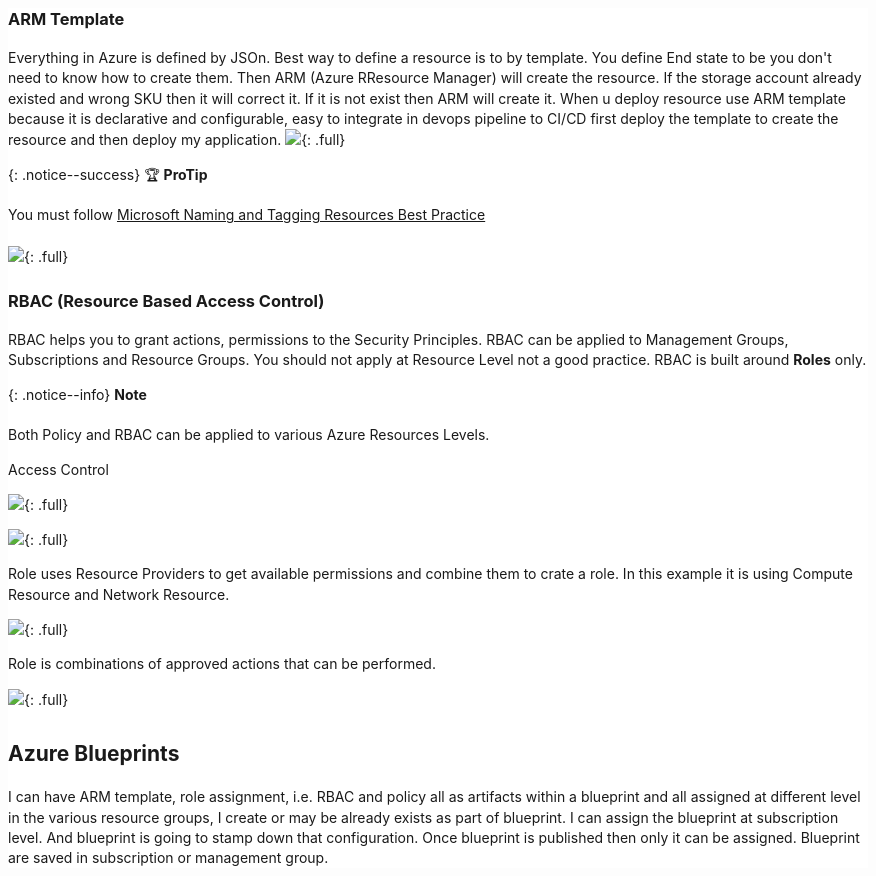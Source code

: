 ### ARM Template

Everything in Azure is defined by JSOn. Best way to define a resource is to by template. You define End state to be you don't need to know how to create them. Then ARM (Azure RResource Manager) will create the resource. If the storage account already existed and wrong SKU then it will correct it. If it is not exist then ARM will create it. When u deploy resource use ARM template because it is declarative and configurable, easy to integrate in devops pipeline to CI/CD first deploy the template to create the resource and then deploy my application.
![](https://i.imgur.com/nudE9V8.png){: .full}

{: .notice--success}
🏆 **ProTip** \
\
You must follow [Microsoft Naming and Tagging Resources Best Practice](https://docs.microsoft.com/en-us/system-center/scsm/sm-parts?view=sc-sm-2019) \
\
![](https://i.imgur.com/LdZ3hXK.png){: .full}

### RBAC (Resource Based Access Control)

RBAC helps you to grant actions, permissions to the Security Principles. RBAC can be applied to Management Groups, Subscriptions and Resource Groups. You should not apply at Resource Level not a good practice. RBAC is built around **Roles** only.

{: .notice--info}
<i class="fa fa-info-circle"></i> **Note** \
\
Both Policy and RBAC can be applied to various Azure Resources Levels.

Access Control

![](https://i.imgur.com/BE4HSgs.png){: .full}

![](https://i.imgur.com/le2NTjY.png){: .full}

Role uses Resource Providers to get available permissions and combine them to crate a role.
In this example it is using Compute Resource and Network Resource.

![](https://i.imgur.com/sPMZg0b.png){: .full}

Role is combinations of approved actions that can be performed.

![](https://i.imgur.com/kij3LyE.png){: .full}

## Azure Blueprints

I can have ARM template, role assignment, i.e. RBAC and policy all as artifacts within a blueprint and all assigned at different level in the various resource groups, I create or may be already exists as part of blueprint. I can assign the blueprint at subscription level. And blueprint is going to stamp down that configuration. Once blueprint is published then only it can be assigned. Blueprint are saved in subscription or management group.

